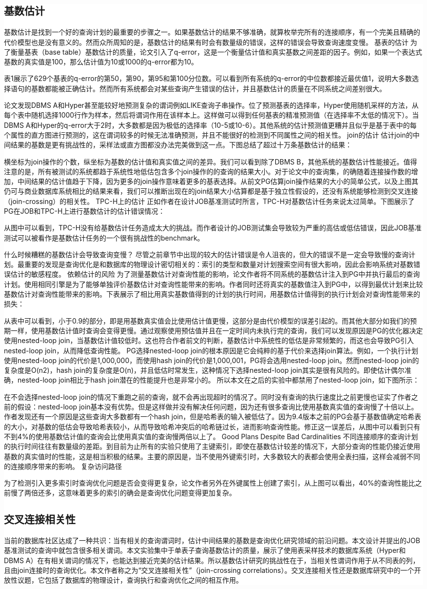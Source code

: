 ## 基数估计
基数估计是找到一个好的查询计划的最重要的步骤之一。如果基数估计的结果不够准确，就算枚举完所有的连接顺序，有一个完美且精确的代价模型也是没有意义的。然而众所周知的是，基数估计的结果有时会有数量级的错误，这样的错误会导致查询速度变慢。
基表的估计
为了衡量基表（base table）基数估计的质量，论文引入了q-error，这是一个衡量估计值和真实基数之间差距的因子。例如，如果一个表达式基数的真实值是100，那么估计值为10或1000的q-error都为10。

表1展示了629个基表的q-error的第50，第90，第95和第100分位数。可以看到所有系统的q-error的中位数都接近最优值1，说明大多数选择语句的基数都能被正确估计。然而所有系统都会对某些查询产生错误的估计，并且基数估计的质量在不同系统之间差别很大。

论文发现DBMS A和Hyper甚至能较好地预测复杂的谓词例如LIKE查询子串操作。位了预测基表的选择率，Hyper使用随机采样的方法，从每个表中随机选择1000行作为样本，然后将谓词作用在该样本上。这样做可以得到任何基表的精准预测值（在选择率不太低的情况下）。当DBMS A和Hyper的q-error大于2时，大多数都是因为极低的选择率（10-5或10-6）。其他系统的估计预测值更糟并且似乎是基于表中的每个属性的直方图进行预测的，这在谓词较多的时候无法准确预测，并且不能很好的检测到不同属性之间的相关性。
join的估计
估计join的中间结果的基数是更有挑战性的，采样法或直方图都没办法完美做到这一点。下图总结了超过十万条基数估计的结果：

横坐标为join操作的个数，纵坐标为基数的估计值和真实值之间的差异。我们可以看到除了DBMS B，其他系统的基数估计性能接近。值得注意的是，所有被测试的系统都趋于系统性地低估包含多个join操作的的查询的结果大小。对于论文中的查询集，的确随着连接操作数的增加，中间结果的估计值趋于下降，因为更多的join操作意味着更多的基表选择。从前文PG估算join操作结果的大小的简单公式，以及上图其仍可与商业数据库系统相比的结果来看，我们可以推断出现在的join结果大小估算都是基于独立性假设的，还没有系统能够检测到交叉连接（join-crossing）的相关性。
TPC-H上的估计
正如作者在设计JOB基准测试时所言，TPC-H对基数估计任务来说太过简单。下图展示了PG在JOB和TPC-H上进行基数估计的估计错误情况：

从图中可以看到，TPC-H没有给基数估计任务造成太大的挑战。而作者设计的JOB测试集会导致较为严重的高估或低估错误，因此JOB基准测试可以被看作是基数估计任务的一个很有挑战性的benchmark。

什么时候糟糕的基数估计会导致查询变慢？
尽管之前章节中出现的较大的估计错误是令人沮丧的，但大的错误不是一定会导致慢的查询计划。最重要的发现是查询优化是和数据库的物理设计密切相关的：索引的类型和数量对计划搜索空间有很大影响，因此会影响系统对基数错误估计的敏感程度。
依赖估计的风险
为了测量基数估计对查询性能的影响，论文作者将不同系统的基数估计注入到PG中并执行最后的查询计划。使用相同引擎是为了能够单独评价基数估计对查询性能带来的影响。作者同时还将真实的基数值注入到PG中，以得到最优计划来比较基数估计对查询性能带来的影响。下表展示了相比用真实基数值得到的计划的执行时间，用基数估计值得到的执行计划会对查询性能带来的损失：

从表中可以看到，小于0.9的部分，即是用基数真实值会比使用估计值更慢，这部分是由代价模型的误差引起的。而其他大部分如我们的预期一样，使用基数估计值时查询会变得更慢。通过观察使用预估值并且在一定时间内未执行完的查询，我们可以发现原因是PG的优化器决定使用nested-loop join，当基数估计值较低时。这也符合作者前文的判断，基数估计中系统性的低估是非常频繁的，而这也会导致PG引入nested-loop join，从而降低查询性能。
PG选择nested-loop join的根本原因是它会纯粹的基于代价来选择join算法。例如，一个执行计划使用nested-loop join的代价是1,000,000，而使用hash join的代价是1,000,001，PG将会选用nested-loop join。然而nested-loop join的复杂度是O(n2)，hash join的复杂度是O(n)，并且低估时常发生，这种情况下选择nested-loop join其实是很有风险的。即使估计偶尔准确，nested-loop join相比于hash join潜在的性能提升也是非常小的。
所以本文在之后的实验中都禁用了nested-loop join，如下图所示：

在不会选择nested-loop join的情况下重跑之前的查询，就不会再出现超时的情况了。同时没有查询的执行速度比之前更慢也证实了作者之前的假设：nested-loop join基本没有优势。但是这样做并没有解决任何问题，因为还有很多查询比使用基数真实值的查询慢了十倍以上。作者发现还有一个原因是这些查询大多数都有一个hash join，但是哈希表的输入被低估了。因为9.4版本之前的PG会基于基数值确定哈希表的大小，对基数的低估会导致哈希表较小，从而导致哈希冲突后的哈希链过长，进而影响查询性能。修正这一误差后，从图中可以看到只有不到4%的使用基数估计值的查询会比使用真实值的查询慢两倍以上了。
Good Plans Despite Bad Cardinalities
不同连接顺序的查询计划的执行时间往往有数量级的差距。到目前为止所有的实验只使用了主键索引，即使在基数估计较差的情况下，大部分查询的性能仍接近使用基数的真实值时的性能，这是相当积极的结果。主要的原因是，当不使用外键索引时，大多数较大的表都会使用全表扫描，这样会减弱不同的连接顺序带来的影响。
复杂访问路径

为了检测引入更多索引时查询优化问题是否会变得更复杂，论文作者另外在外键属性上创建了索引，从上图可以看出，40%的查询性能比之前慢了两倍还多，这意味着更多的索引的确会是查询优化问题变得更加复杂。

## 交叉连接相关性
当前的数据库社区达成了一种共识：当有相关的查询谓词时，估计中间结果的基数是查询优化研究领域的前沿问题。本文设计并提出的JOB基准测试的查询中就包含很多相关谓词。本文实验集中于单表子查询基数估计的质量，展示了使用表采样技术的数据库系统（Hyper和DBMS A）在有相关谓词的情况下，也能达到接近完美的估计结果。所以基数估计研究的挑战性在于，当相关性谓词作用于从不同表的列，且由join连接时的查询优化。本文作者称之为“交叉连接相关性”（join-crossing correlations）。交叉连接相关性还是数据库研究中的一个开放性议题，它包括了数据库的物理设计，查询执行和查询优化之间的相互作用。
